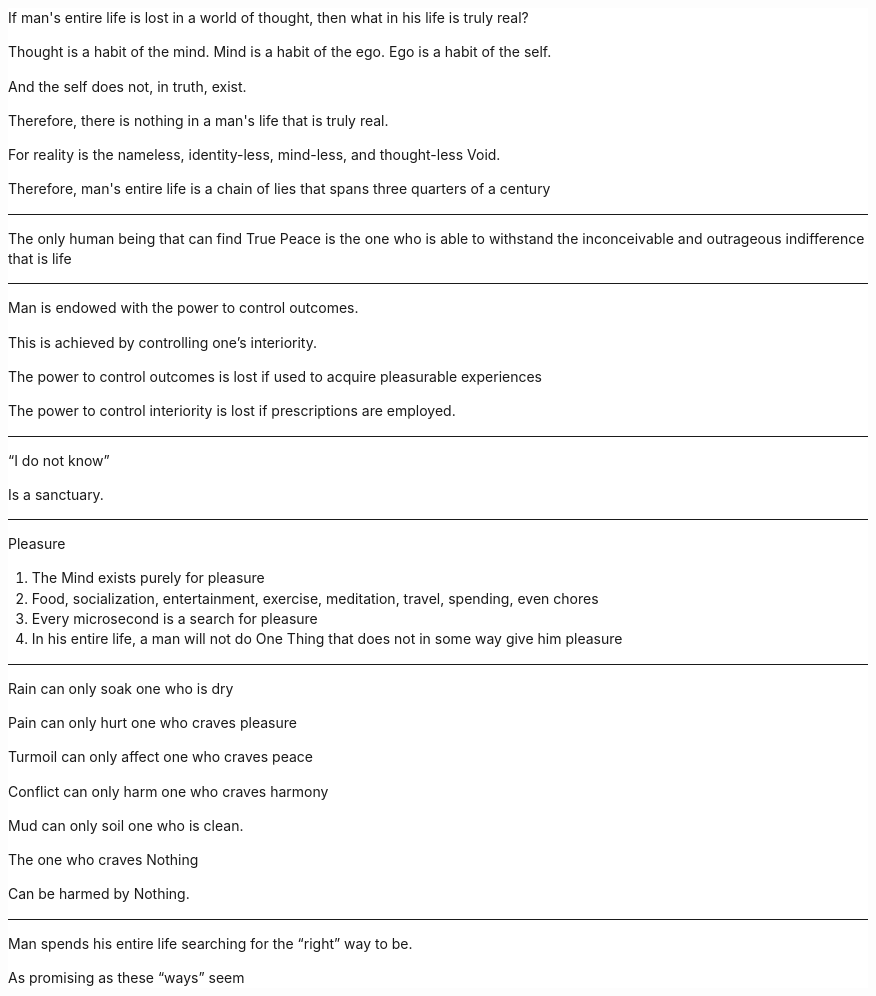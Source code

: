 If man's entire life is lost in a world of thought, then what in his life is truly real?

Thought is a habit of the mind. Mind is a habit of the ego. Ego is a habit of the self.

And the self does not, in truth, exist.

Therefore, there is nothing in a man's life that is truly real.

For reality is the nameless, identity-less, mind-less, and thought-less Void.

Therefore, man's entire life is a chain of lies that spans three quarters of a century

---

The only human being that can find True Peace is the one who is able to withstand the inconceivable and outrageous indifference that is life

---

Man is endowed with the power to control outcomes.

This is achieved by controlling one’s interiority.

The power to control outcomes is lost if used to acquire pleasurable experiences

The power to control interiority is lost if prescriptions are employed.

---

“I do not know”

Is a sanctuary.

---

Pleasure

1) The Mind exists purely for pleasure
2) Food, socialization, entertainment, exercise, meditation, travel, spending, even chores
4) Every microsecond is a search for pleasure
5) In his entire life, a man will not do One Thing that does not in some way give him pleasure

---

Rain can only soak one who is dry

Pain can only hurt one who craves pleasure

Turmoil can only affect one who craves peace

Conflict can only harm one who craves harmony

Mud can only soil one who is clean.

The one who craves Nothing

Can be harmed by Nothing.

---

Man spends his entire life searching for the “right” way to be.

As promising as these “ways” seem
